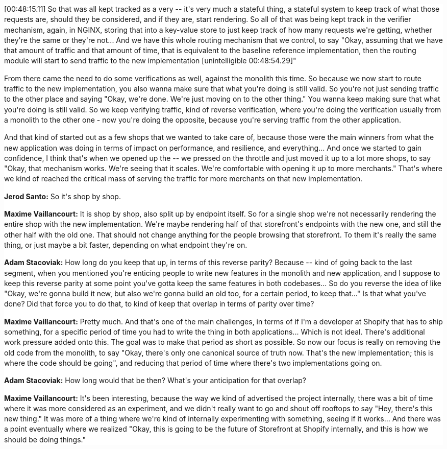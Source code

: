 \[00:48:15.11\] So that was all kept tracked as a very -- it's very much a stateful thing, a stateful system to keep track of what those requests are, should they be considered, and if they are, start rendering. So all of that was being kept track in the verifier mechanism, again, in NGINX, storing that into a key-value store to just keep track of how many requests we're getting, whether they're the same or they're not... And we have this whole routing mechanism that we control, to say "Okay, assuming that we have that amount of traffic and that amount of time, that is equivalent to the baseline reference implementation, then the routing module will start to send traffic to the new implementation \[unintelligible 00:48:54.29\]"

From there came the need to do some verifications as well, against the monolith this time. So because we now start to route traffic to the new implementation, you also wanna make sure that what you're doing is still valid. So you're not just sending traffic to the other place and saying "Okay, we're done. We're just moving on to the other thing." You wanna keep making sure that what you're doing is still valid. So we keep verifying traffic, kind of reverse verification, where you're doing the verification usually from a monolith to the other one - now you're doing the opposite, because you're serving traffic from the other application.

And that kind of started out as a few shops that we wanted to take care of, because those were the main winners from what the new application was doing in terms of impact on performance, and resilience, and everything... And once we started to gain confidence, I think that's when we opened up the -- we pressed on the throttle and just moved it up to a lot more shops, to say "Okay, that mechanism works. We're seeing that it scales. We're comfortable with opening it up to more merchants." That's where we kind of reached the critical mass of serving the traffic for more merchants on that new implementation.

**Jerod Santo:** So it's shop by shop.

**Maxime Vaillancourt:** It is shop by shop, also split up by endpoint itself. So for a single shop we're not necessarily rendering the entire shop with the new implementation. We're maybe rendering half of that storefront's endpoints with the new one, and still the other half with the old one. That should not change anything for the people browsing that storefront. To them it's really the same thing, or just maybe a bit faster, depending on what endpoint they're on.

**Adam Stacoviak:** How long do you keep that up, in terms of this reverse parity? Because -- kind of going back to the last segment, when you mentioned you're enticing people to write new features in the monolith and new application, and I suppose to keep this reverse parity at some point you've gotta keep the same features in both codebases... So do you reverse the idea of like "Okay, we're gonna build it new, but also we're gonna build an old too, for a certain period, to keep that..." Is that what you've done? Did that force you to do that, to kind of keep that overlap in terms of parity over time?

**Maxime Vaillancourt:** Pretty much. And that's one of the main challenges, in terms of if I'm a developer at Shopify that has to ship something, for a specific period of time you had to write the thing in both applications... Which is not ideal. There's additional work pressure added onto this. The goal was to make that period as short as possible. So now our focus is really on removing the old code from the monolith, to say "Okay, there's only one canonical source of truth now. That's the new implementation; this is where the code should be going", and reducing that period of time where there's two implementations going on.

**Adam Stacoviak:** How long would that be then? What's your anticipation for that overlap?

**Maxime Vaillancourt:** It's been interesting, because the way we kind of advertised the project internally, there was a bit of time where it was more considered as an experiment, and we didn't really want to go and shout off rooftops to say "Hey, there's this new thing." It was more of a thing where we're kind of internally experimenting with something, seeing if it works... And there was a point eventually where we realized "Okay, this is going to be the future of Storefront at Shopify internally, and this is how we should be doing things."
